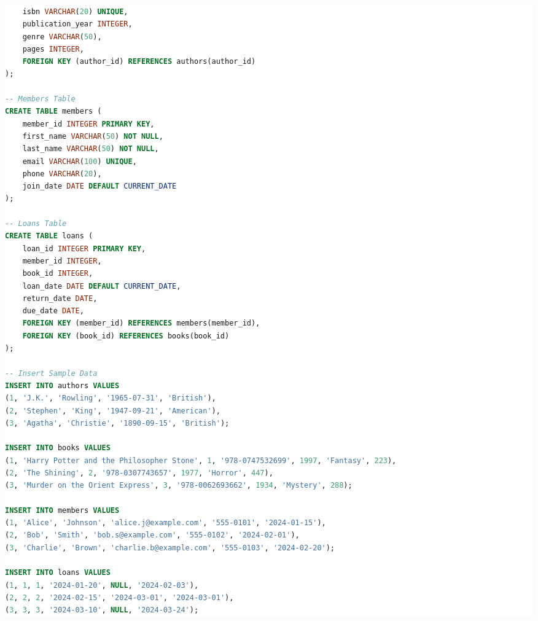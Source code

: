 ```sql
    isbn VARCHAR(20) UNIQUE,
    publication_year INTEGER,
    genre VARCHAR(50),
    pages INTEGER,
    FOREIGN KEY (author_id) REFERENCES authors(author_id)
);

-- Members Table
CREATE TABLE members (
    member_id INTEGER PRIMARY KEY,
    first_name VARCHAR(50) NOT NULL,
    last_name VARCHAR(50) NOT NULL,
    email VARCHAR(100) UNIQUE,
    phone VARCHAR(20),
    join_date DATE DEFAULT CURRENT_DATE
);

-- Loans Table
CREATE TABLE loans (
    loan_id INTEGER PRIMARY KEY,
    member_id INTEGER,
    book_id INTEGER,
    loan_date DATE DEFAULT CURRENT_DATE,
    return_date DATE,
    due_date DATE,
    FOREIGN KEY (member_id) REFERENCES members(member_id),
    FOREIGN KEY (book_id) REFERENCES books(book_id)
);

-- Insert Sample Data
INSERT INTO authors VALUES
(1, 'J.K.', 'Rowling', '1965-07-31', 'British'),
(2, 'Stephen', 'King', '1947-09-21', 'American'),
(3, 'Agatha', 'Christie', '1890-09-15', 'British');

INSERT INTO books VALUES
(1, 'Harry Potter and the Philosopher Stone', 1, '978-0747532699', 1997, 'Fantasy', 223),
(2, 'The Shining', 2, '978-0307743657', 1977, 'Horror', 447),
(3, 'Murder on the Orient Express', 3, '978-0062693662', 1934, 'Mystery', 288);

INSERT INTO members VALUES
(1, 'Alice', 'Johnson', 'alice.j@example.com', '555-0101', '2024-01-15'),
(2, 'Bob', 'Smith', 'bob.s@example.com', '555-0102', '2024-02-01'),
(3, 'Charlie', 'Brown', 'charlie.b@example.com', '555-0103', '2024-02-20');

INSERT INTO loans VALUES
(1, 1, 1, '2024-01-20', NULL, '2024-02-03'),
(2, 2, 2, '2024-02-15', '2024-03-01', '2024-03-01'),
(3, 3, 3, '2024-03-10', NULL, '2024-03-24');
```
